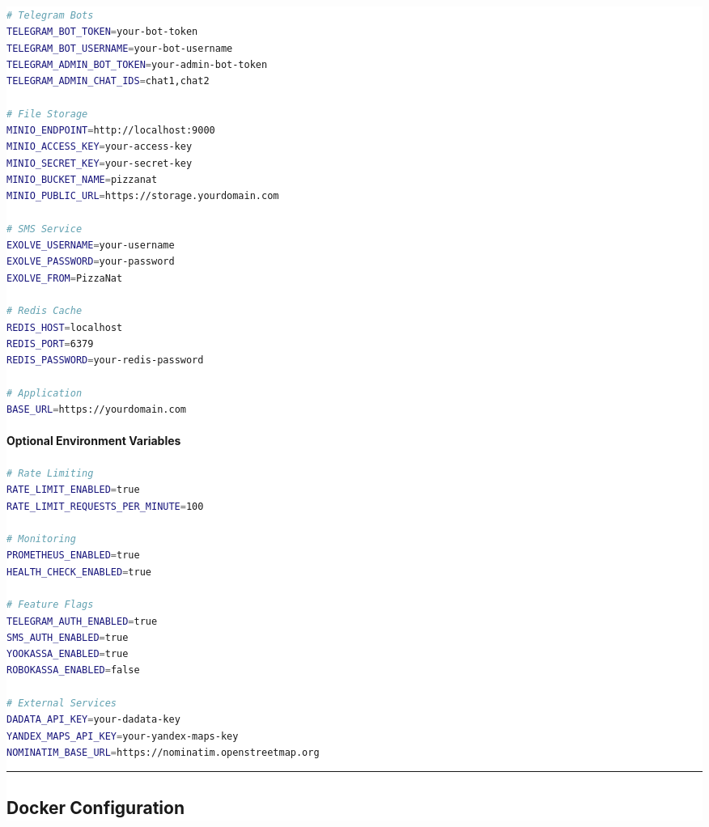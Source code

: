 ```bash
# Telegram Bots
TELEGRAM_BOT_TOKEN=your-bot-token
TELEGRAM_BOT_USERNAME=your-bot-username
TELEGRAM_ADMIN_BOT_TOKEN=your-admin-bot-token
TELEGRAM_ADMIN_CHAT_IDS=chat1,chat2

# File Storage
MINIO_ENDPOINT=http://localhost:9000
MINIO_ACCESS_KEY=your-access-key
MINIO_SECRET_KEY=your-secret-key
MINIO_BUCKET_NAME=pizzanat
MINIO_PUBLIC_URL=https://storage.yourdomain.com

# SMS Service
EXOLVE_USERNAME=your-username
EXOLVE_PASSWORD=your-password
EXOLVE_FROM=PizzaNat

# Redis Cache
REDIS_HOST=localhost
REDIS_PORT=6379
REDIS_PASSWORD=your-redis-password

# Application
BASE_URL=https://yourdomain.com
```

#### Optional Environment Variables
```bash
# Rate Limiting
RATE_LIMIT_ENABLED=true
RATE_LIMIT_REQUESTS_PER_MINUTE=100

# Monitoring
PROMETHEUS_ENABLED=true
HEALTH_CHECK_ENABLED=true

# Feature Flags
TELEGRAM_AUTH_ENABLED=true
SMS_AUTH_ENABLED=true
YOOKASSA_ENABLED=true
ROBOKASSA_ENABLED=false

# External Services
DADATA_API_KEY=your-dadata-key
YANDEX_MAPS_API_KEY=your-yandex-maps-key
NOMINATIM_BASE_URL=https://nominatim.openstreetmap.org
```

---

## Docker Configuration
